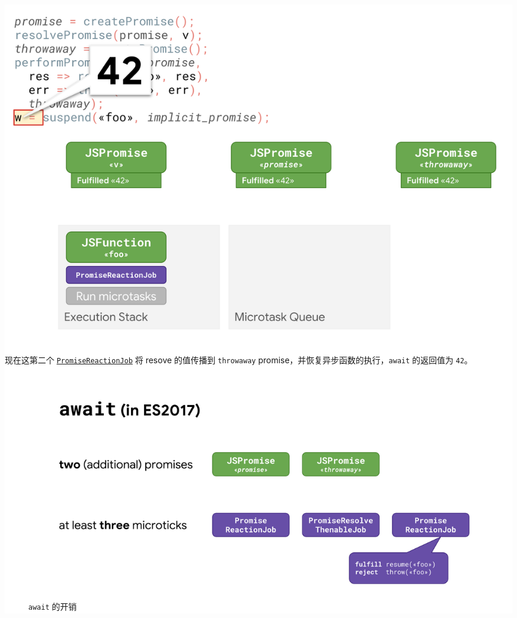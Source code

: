   <img src="/_img/fast-async/await-step-4-final.svg" intrinsicsize="813x542" alt="">
</figure>

现在这第二个 [`PromiseReactionJob`](https://tc39.github.io/ecma262/#sec-promisereactionjob) 将 resove 的值传播到 `throwaway` promise，并恢复异步函数的执行，`await` 的返回值为 `42`。

<figure>
  <img src="/_img/fast-async/await-overhead.svg" intrinsicsize="957x465" alt="">
  <figcaption><code>await</code> 的开销</figcaption>
</figure>
